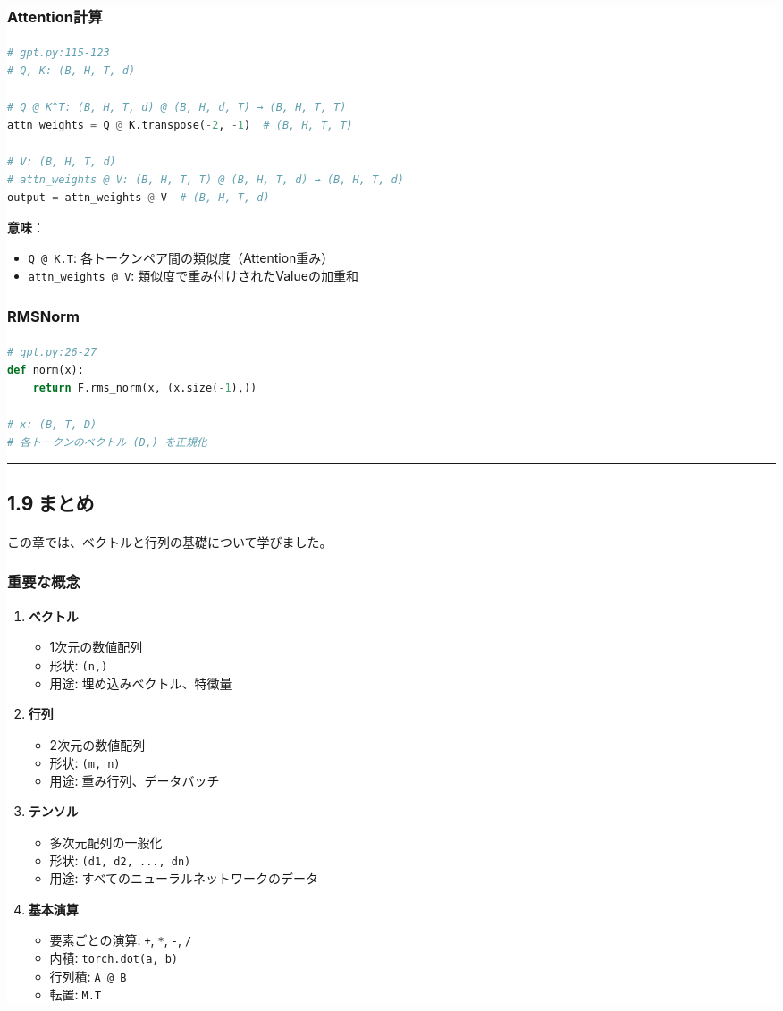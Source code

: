 ### Attention計算

```python
# gpt.py:115-123
# Q, K: (B, H, T, d)

# Q @ K^T: (B, H, T, d) @ (B, H, d, T) → (B, H, T, T)
attn_weights = Q @ K.transpose(-2, -1)  # (B, H, T, T)

# V: (B, H, T, d)
# attn_weights @ V: (B, H, T, T) @ (B, H, T, d) → (B, H, T, d)
output = attn_weights @ V  # (B, H, T, d)
```

**意味**：
- `Q @ K.T`: 各トークンペア間の類似度（Attention重み）
- `attn_weights @ V`: 類似度で重み付けされたValueの加重和

### RMSNorm

```python
# gpt.py:26-27
def norm(x):
    return F.rms_norm(x, (x.size(-1),))

# x: (B, T, D)
# 各トークンのベクトル (D,) を正規化
```

---

## 1.9 まとめ

この章では、ベクトルと行列の基礎について学びました。

### 重要な概念

1. **ベクトル**
   - 1次元の数値配列
   - 形状: `(n,)`
   - 用途: 埋め込みベクトル、特徴量

2. **行列**
   - 2次元の数値配列
   - 形状: `(m, n)`
   - 用途: 重み行列、データバッチ

3. **テンソル**
   - 多次元配列の一般化
   - 形状: `(d1, d2, ..., dn)`
   - 用途: すべてのニューラルネットワークのデータ

4. **基本演算**
   - 要素ごとの演算: `+`, `*`, `-`, `/`
   - 内積: `torch.dot(a, b)`
   - 行列積: `A @ B`
   - 転置: `M.T`
